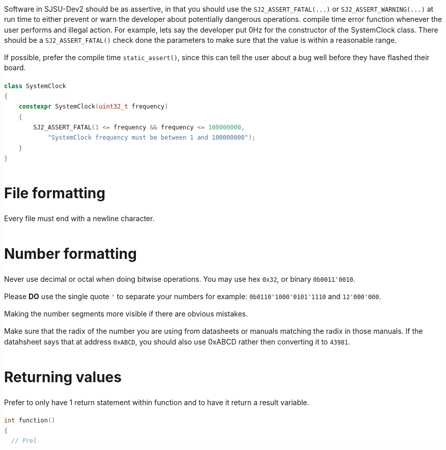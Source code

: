 Software in SJSU-Dev2 should be as assertive, in that you should use the
`SJ2_ASSERT_FATAL(...)` or `SJ2_ASSERT_WARNING(...)` at run time to
either prevent or warn the developer about potentially dangerous
operations. compile time error function whenever the user performs and
illegal action. For example, lets say the developer put 0Hz for the
constructor of the SystemClock class. There should be a
`SJ2_ASSERT_FATAL()` check done the parameters to make sure that the
value is within a reasonable range.

If possible, prefer the compile time `static_assert()`, since this can
tell the user about a bug well before they have flashed their board.

``` c++
class SystemClock
{
    constexpr SystemClock(uint32_t frequency)
    {
        SJ2_ASSERT_FATAL(1 <= frequency && frequency <= 100000000,
            "SystemClock frequency must be between 1 and 100000000");
    }
}
```

# File formatting

Every file must end with a newline character.

# Number formatting

Never use decimal or octal when doing bitwise operations. You may use
hex `0x32`, or binary `0b0011'0010`.

Please **DO** use the single quote `'` to separate your numbers for
example: `0b0110'1000'0101'1110` and `12'000'000`.

Making the number segments more visible if there are obvious mistakes.

Make sure that the radix of the number you are using from datasheets or
manuals matching the radix in those manuals. If the datahsheet says that
at address `0xABCD`, you should also use 0xABCD rather then converting
it to `43981`.

# Returning values

Prefer to only have 1 return statement within function and to have it
return a result variable.

``` c++
int function()
{
  // Prel
```
